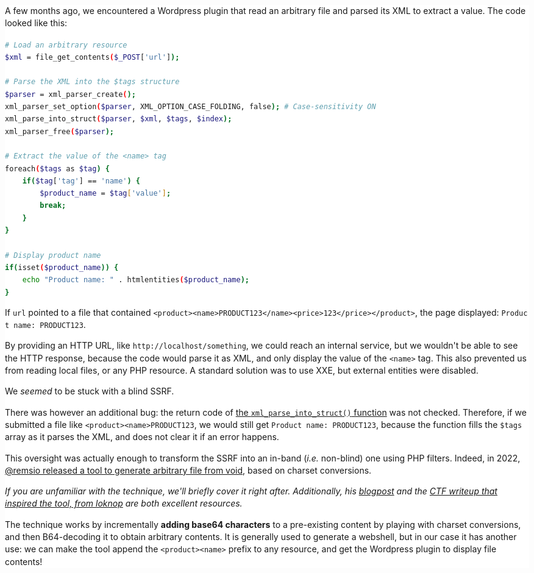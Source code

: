 A few months ago, we encountered a Wordpress plugin that read an arbitrary file and parsed its XML to extract a value. The code looked like this:

```bash
# Load an arbitrary resource
$xml = file_get_contents($_POST['url']);

# Parse the XML into the $tags structure
$parser = xml_parser_create();
xml_parser_set_option($parser, XML_OPTION_CASE_FOLDING, false); # Case-sensitivity ON
xml_parse_into_struct($parser, $xml, $tags, $index);
xml_parser_free($parser);

# Extract the value of the <name> tag
foreach($tags as $tag) {
    if($tag['tag'] == 'name') {
        $product_name = $tag['value'];
        break;
    }
}

# Display product name
if(isset($product_name)) {
    echo "Product name: " . htmlentities($product_name);
}
```

If `url` pointed to a file that contained `<product><name>PRODUCT123</name><price>123</price></product>`, the page displayed: `Product name: PRODUCT123`.

By providing an HTTP URL, like `http://localhost/something`, we could reach an internal service, but we wouldn't be able to see the HTTP response, because the code would parse it as XML, and only display the value of the `<name>` tag. This also prevented us from reading local files, or any PHP resource. A standard solution was to use XXE, but external entities were disabled.

We *seemed* to be stuck with a blind SSRF.

There was however an additional bug: the return code of [the `xml_parse_into_struct()` function](https://www.php.net/manual/fr/function.xml-parse-into-struct.php) was not checked. Therefore, if we submitted a file like `<product><name>PRODUCT123`, we would still get `Product name: PRODUCT123`, because the function fills the `$tags` array as it parses the XML, and does not clear it if an error happens.

This oversight was actually enough to transform the SSRF into an in-band (*i.e.* non-blind) one using PHP filters. Indeed, in 2022, [@remsio released a tool to generate arbitrary file from void](https://www.synacktiv.com/en/publications/php-filters-chain-what-is-it-and-how-to-use-it), based on charset conversions.

*If you are unfamiliar with the technique, we'll briefly cover it right after. Additionally, his [blogpost](https://www.synacktiv.com/en/publications/php-filters-chain-what-is-it-and-how-to-use-it) and the [CTF writeup that inspired the tool, from loknop](https://gist.github.com/loknop/b27422d355ea1fd0d90d6dbc1e278d4d) are both excellent resources.*

The technique works by incrementally **adding base64 characters** to a pre-existing content by playing with charset conversions, and then B64-decoding it to obtain arbitrary contents. It is generally used to generate a webshell, but in our case it has another use: we can make the tool append the `<product><name>` prefix to any resource, and get the Wordpress plugin to display file contents!
